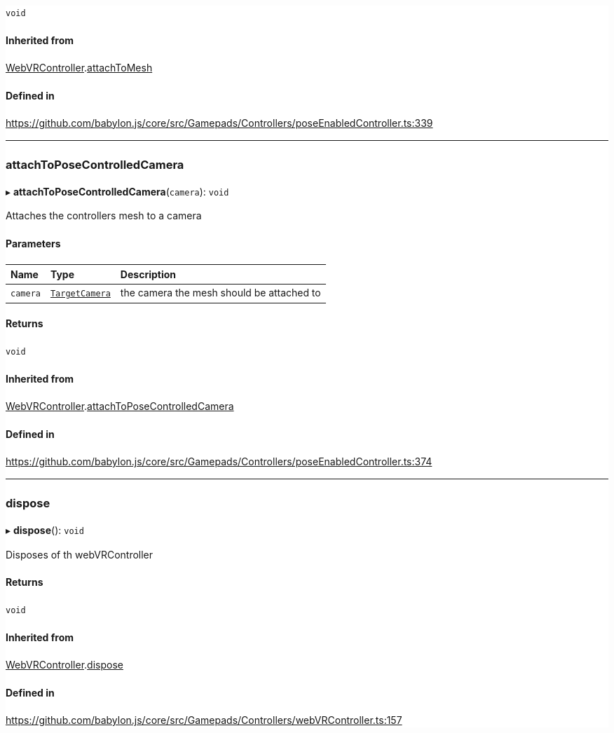 `void`

#### Inherited from

[WebVRController](WebVRController.md).[attachToMesh](WebVRController.md#attachtomesh)

#### Defined in

https://github.com/babylon.js/core/src/Gamepads/Controllers/poseEnabledController.ts:339

___

### attachToPoseControlledCamera

▸ **attachToPoseControlledCamera**(`camera`): `void`

Attaches the controllers mesh to a camera

#### Parameters

| Name | Type | Description |
| :------ | :------ | :------ |
| `camera` | [`TargetCamera`](TargetCamera.md) | the camera the mesh should be attached to |

#### Returns

`void`

#### Inherited from

[WebVRController](WebVRController.md).[attachToPoseControlledCamera](WebVRController.md#attachtoposecontrolledcamera)

#### Defined in

https://github.com/babylon.js/core/src/Gamepads/Controllers/poseEnabledController.ts:374

___

### dispose

▸ **dispose**(): `void`

Disposes of th webVRController

#### Returns

`void`

#### Inherited from

[WebVRController](WebVRController.md).[dispose](WebVRController.md#dispose)

#### Defined in

https://github.com/babylon.js/core/src/Gamepads/Controllers/webVRController.ts:157
